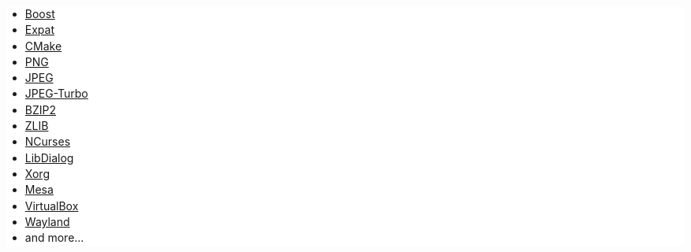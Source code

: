 * [Boost](http://www.boost.org)
* [Expat](http://www.libexpat.org)
* [CMake](https://cmake.org)
* [PNG](http://www.libpng.org/pub/png/libpng.html)
* [JPEG](http://www.ijg.org)
* [JPEG-Turbo](https://www.libjpeg-turbo.org)
* [BZIP2](https://sourceware.org/bzip2)
* [ZLIB](http://www.zlib.net)
* [NCurses](https://invisible-island.net/ncurses)
* [LibDialog](https://invisible-island.net/dialog)
* [Xorg](https://www.x.org)
* [Mesa](https://www.mesa3d.org)
* [VirtualBox](https://www.virtualbox.org)
* [Wayland](https://wayland.freedesktop.org)
* and more...

